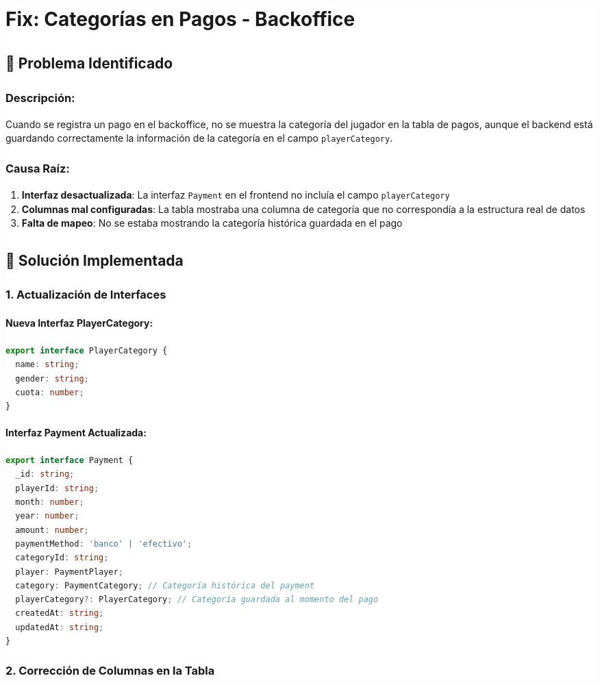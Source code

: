 # Fix: Categorías en Pagos - Backoffice

## 🐛 Problema Identificado

### **Descripción:**
Cuando se registra un pago en el backoffice, no se muestra la categoría del jugador en la tabla de pagos, aunque el backend está guardando correctamente la información de la categoría en el campo `playerCategory`.

### **Causa Raíz:**
1. **Interfaz desactualizada**: La interfaz `Payment` en el frontend no incluía el campo `playerCategory`
2. **Columnas mal configuradas**: La tabla mostraba una columna de categoría que no correspondía a la estructura real de datos
3. **Falta de mapeo**: No se estaba mostrando la categoría histórica guardada en el pago

## 🔧 Solución Implementada

### **1. Actualización de Interfaces**

#### **Nueva Interfaz PlayerCategory:**
```typescript
export interface PlayerCategory {
  name: string;
  gender: string;
  cuota: number;
}
```

#### **Interfaz Payment Actualizada:**
```typescript
export interface Payment {
  _id: string;
  playerId: string;
  month: number;
  year: number;
  amount: number;
  paymentMethod: 'banco' | 'efectivo';
  categoryId: string;
  player: PaymentPlayer;
  category: PaymentCategory; // Categoría histórica del payment
  playerCategory?: PlayerCategory; // Categoría guardada al momento del pago
  createdAt: string;
  updatedAt: string;
}
```

### **2. Corrección de Columnas en la Tabla**
